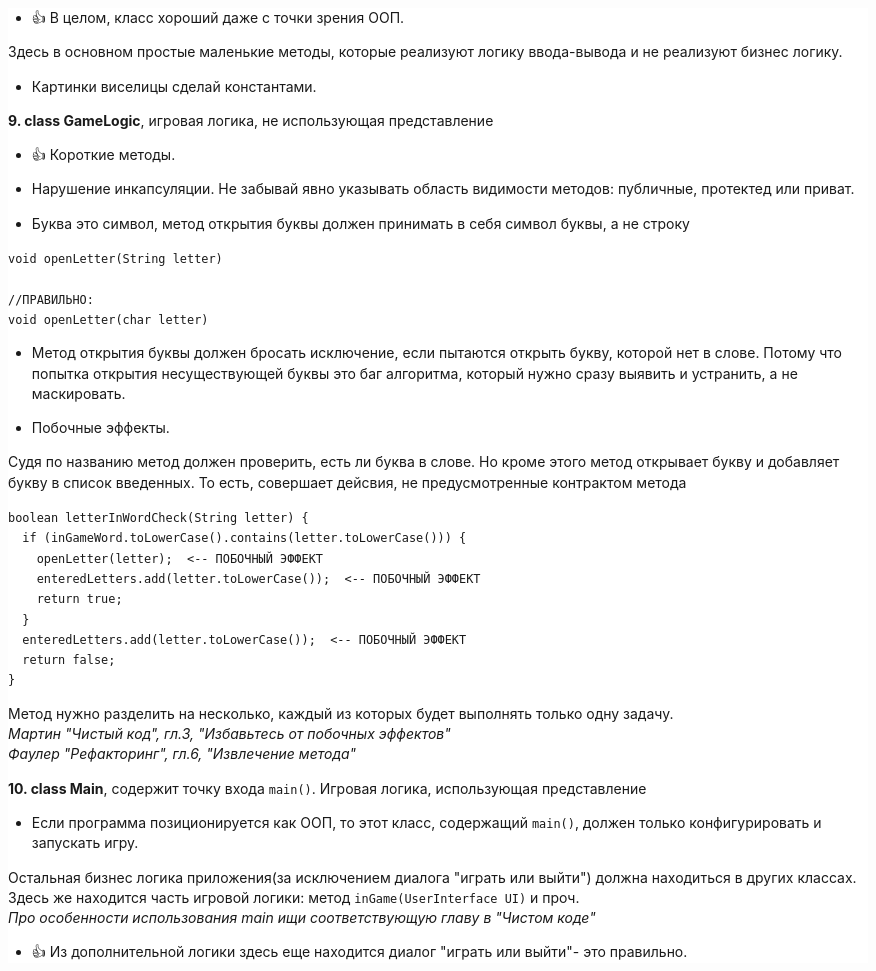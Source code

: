 + 👍 В целом, класс хороший даже с точки зрения ООП.

Здесь в основном простые маленькие методы, которые реализуют логику ввода-вывода и не реализуют бизнес логику.

- Картинки виселицы сделай константами.

**9. class GameLogic**, игровая логика, не использующая представление 

+ 👍 Короткие методы.

- Нарушение инкапсуляции. Не забывай явно указывать область видимости методов: публичные, протектед или приват.

- Буква это символ, метод открытия буквы должен принимать в себя символ буквы, а не строку
```
void openLetter(String letter)

//ПРАВИЛЬНО:
void openLetter(char letter)
```

- Метод открытия буквы должен бросать исключение, если пытаются открыть букву, которой нет в слове. 
Потому что попытка открытия несуществующей буквы это баг алгоритма, который нужно сразу выявить и устранить, а не маскировать.

- Побочные эффекты. 

Судя по названию метод должен проверить, есть ли буква в слове. 
Но кроме этого метод открывает букву и добавляет букву в список введенных. То есть, совершает дейсвия, не предусмотренные контрактом метода
```
boolean letterInWordCheck(String letter) {
  if (inGameWord.toLowerCase().contains(letter.toLowerCase())) {
    openLetter(letter);  <-- ПОБОЧНЫЙ ЭФФЕКТ
    enteredLetters.add(letter.toLowerCase());  <-- ПОБОЧНЫЙ ЭФФЕКТ
    return true;
  }
  enteredLetters.add(letter.toLowerCase());  <-- ПОБОЧНЫЙ ЭФФЕКТ
  return false;
}
```
Метод нужно разделить на несколько, каждый из которых будет выполнять только одну задачу.  
*Мартин "Чистый код", гл.3, "Избавьтесь от побочных эффектов"*  
*Фаулер "Рефакторинг", гл.6, "Извлечение метода"*  

**10. class Main**, содержит точку входа `main()`. Игровая логика, использующая представление 

- Если программа позиционируется как ООП, то этот класс, содержащий `main()`, должен только конфигурировать и запускать игру. 

Остальная бизнес логика приложения(за исключением диалога "играть или выйти") должна находиться в других классах. 
Здесь же находится часть игровой логики: метод `inGame(UserInterface UI)` и проч.  
*Про особенности использования main ищи соответствующую главу в "Чистом коде"* 

+ 👍 Из дополнительной логики здесь еще находится диалог "играть или выйти"- это правильно. 
